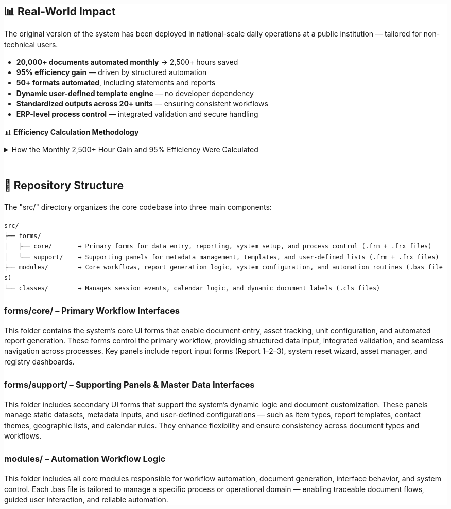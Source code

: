 
## 📊 Real-World Impact

The original version of the system has been deployed in national-scale daily operations at a public institution — tailored for non-technical users.  

- **20,000+ documents automated monthly** → 2,500+ hours saved
- **95% efficiency gain** — driven by structured automation
- **50+ formats automated**, including statements and reports
- **Dynamic user-defined template engine** — no developer dependency
- **Standardized outputs across 20+ units** — ensuring consistent workflows
- **ERP-level process control** — integrated validation and secure handling

📊 **Efficiency Calculation Methodology**
<details><summary> How the Monthly 2,500+ Hour Gain and 95% Efficiency Were Calculated </summary></details>

---

## 📁 Repository Structure

The "src/" directory organizes the core codebase into three main components:

```
src/
├── forms/
│   ├── core/       → Primary forms for data entry, reporting, system setup, and process control (.frm + .frx files)
│   └── support/    → Supporting panels for metadata management, templates, and user-defined lists (.frm + .frx files)
├── modules/        → Core workflows, report generation logic, system configuration, and automation routines (.bas files)
└── classes/        → Manages session events, calendar logic, and dynamic document labels (.cls files)
```

### forms/core/ – Primary Workflow Interfaces  
This folder contains the system’s core UI forms that enable document entry, asset tracking, unit configuration, and automated report generation. These forms control the primary workflow, providing structured data input, integrated validation, and seamless navigation across processes. Key panels include report input forms (Report 1–2–3), system reset wizard, asset manager, and registry dashboards.

### forms/support/ – Supporting Panels & Master Data Interfaces  
This folder includes secondary UI forms that support the system’s dynamic logic and document customization. These panels manage static datasets, metadata inputs, and user-defined configurations — such as item types, report templates, contact themes, geographic lists, and calendar rules. They enhance flexibility and ensure consistency across document types and workflows.

### modules/ – Automation Workflow Logic  
This folder includes all core modules responsible for workflow automation, document generation, interface behavior, and system control. Each .bas file is tailored to manage a specific process or operational domain — enabling traceable document flows, guided user interaction, and reliable automation.
